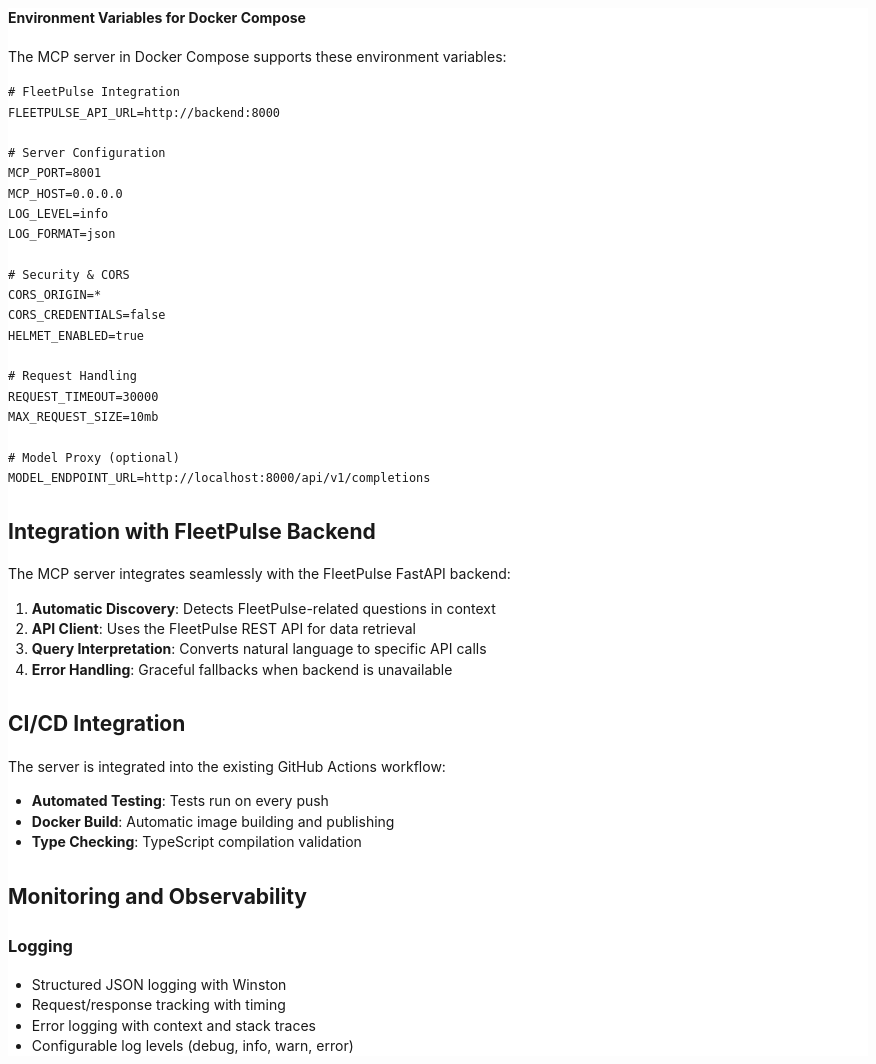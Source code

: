 #### Environment Variables for Docker Compose

The MCP server in Docker Compose supports these environment variables:

```env
# FleetPulse Integration
FLEETPULSE_API_URL=http://backend:8000

# Server Configuration
MCP_PORT=8001
MCP_HOST=0.0.0.0
LOG_LEVEL=info
LOG_FORMAT=json

# Security & CORS
CORS_ORIGIN=*
CORS_CREDENTIALS=false
HELMET_ENABLED=true

# Request Handling
REQUEST_TIMEOUT=30000
MAX_REQUEST_SIZE=10mb

# Model Proxy (optional)
MODEL_ENDPOINT_URL=http://localhost:8000/api/v1/completions
```

## Integration with FleetPulse Backend

The MCP server integrates seamlessly with the FleetPulse FastAPI backend:

1. **Automatic Discovery**: Detects FleetPulse-related questions in context
2. **API Client**: Uses the FleetPulse REST API for data retrieval
3. **Query Interpretation**: Converts natural language to specific API calls
4. **Error Handling**: Graceful fallbacks when backend is unavailable

## CI/CD Integration

The server is integrated into the existing GitHub Actions workflow:

- **Automated Testing**: Tests run on every push
- **Docker Build**: Automatic image building and publishing
- **Type Checking**: TypeScript compilation validation

## Monitoring and Observability

### Logging
- Structured JSON logging with Winston
- Request/response tracking with timing
- Error logging with context and stack traces
- Configurable log levels (debug, info, warn, error)

